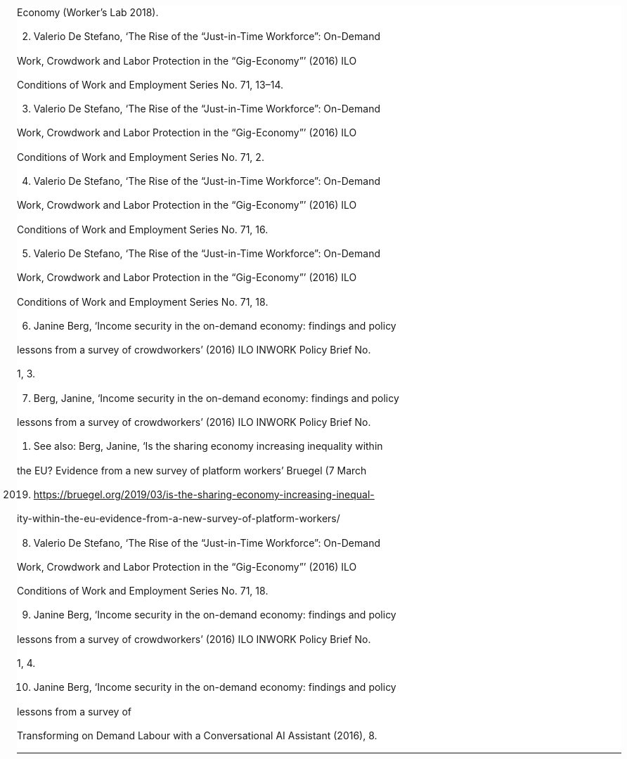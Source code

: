 Economy (Worker’s Lab 2018).

2. Valerio De Stefano, ‘The Rise of the “Just-in-Time Workforce”: On-Demand

Work, Crowdwork and Labor Protection in the “Gig-Economy”’ (2016) ILO

Conditions of Work and Employment Series No. 71, 13–14.

3. Valerio De Stefano, ‘The Rise of the “Just-in-Time Workforce”: On-Demand

Work, Crowdwork and Labor Protection in the “Gig-Economy”’ (2016) ILO

Conditions of Work and Employment Series No. 71, 2.

4. Valerio De Stefano, ‘The Rise of the “Just-in-Time Workforce”: On-Demand

Work, Crowdwork and Labor Protection in the “Gig-Economy”’ (2016) ILO

Conditions of Work and Employment Series No. 71, 16.

5. Valerio De Stefano, ‘The Rise of the “Just-in-Time Workforce”: On-Demand

Work, Crowdwork and Labor Protection in the “Gig-Economy”’ (2016) ILO

Conditions of Work and Employment Series No. 71, 18.

6. Janine Berg, ‘Income security in the on-demand economy: findings and policy

lessons from a survey of crowdworkers’ (2016) ILO INWORK Policy Brief No.

1, 3.

7. Berg, Janine, ‘Income security in the on-demand economy: findings and policy

lessons from a survey of crowdworkers’ (2016) ILO INWORK Policy Brief No.

1. See also: Berg, Janine, ‘Is the sharing economy increasing inequality within

the EU? Evidence from a new survey of platform workers’ Bruegel (7 March

2019) https://bruegel.org/2019/03/is-the-sharing-economy-increasing-inequal-

ity-within-the-eu-evidence-from-a-new-survey-of-platform-workers/

8. Valerio De Stefano, ‘The Rise of the “Just-in-Time Workforce”: On-Demand

Work, Crowdwork and Labor Protection in the “Gig-Economy”’ (2016) ILO

Conditions of Work and Employment Series No. 71, 18.

9. Janine Berg, ‘Income security in the on-demand economy: findings and policy

lessons from a survey of crowdworkers’ (2016) ILO INWORK Policy Brief No.

1, 4.

10. Janine Berg, ‘Income security in the on-demand economy: findings and policy

lessons from a survey of

 Transforming on Demand Labour with a Conversational AI Assistant (2016), 8. 



* * *
